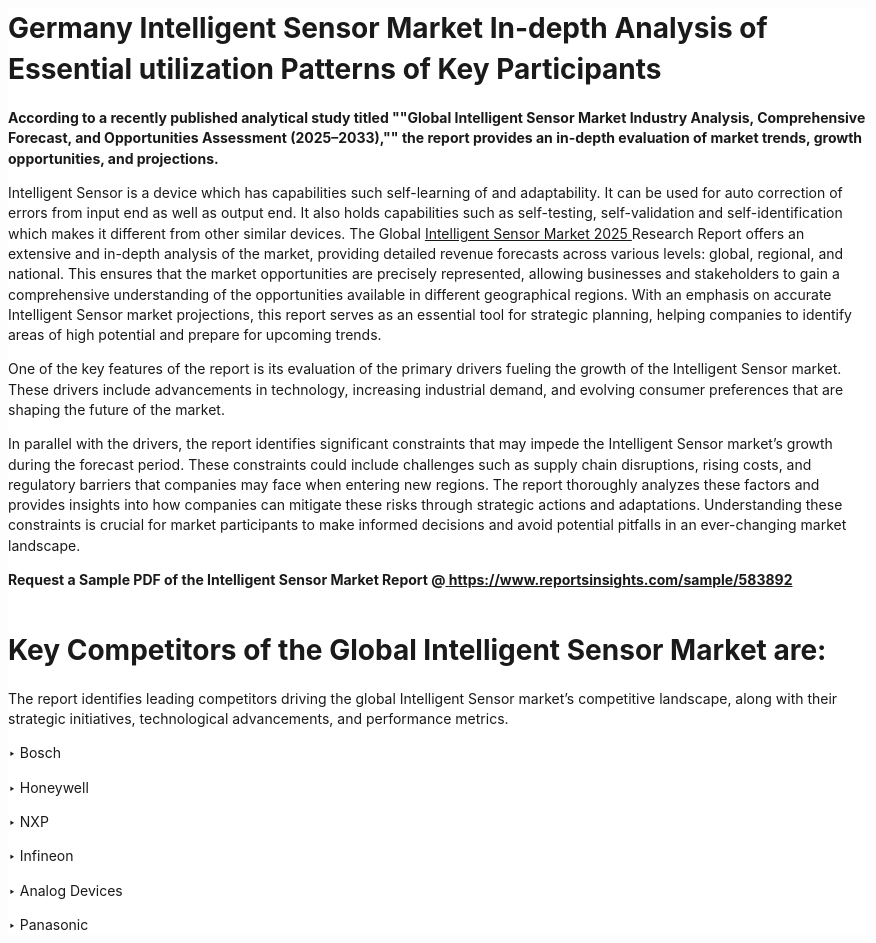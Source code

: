 # Germany Intelligent Sensor Market In-depth Analysis of Essential utilization Patterns of Key Participants

<strong>According to a recently published analytical study titled ""Global Intelligent Sensor Market Industry Analysis, Comprehensive Forecast, and Opportunities Assessment (2025–2033),"" the report provides an in-depth evaluation of market trends, growth opportunities, and projections.</strong>

Intelligent Sensor is a device which has capabilities such self-learning of and adaptability. It can be used for auto correction of errors from input end as well as output end. It also holds capabilities such as self-testing, self-validation and self-identification which makes it different from other similar devices. The Global <a href=https://www.reportsinsights.com/sample/583892>Intelligent Sensor Market 2025 </a> Research Report offers an extensive and in-depth analysis of the market, providing detailed revenue forecasts across various levels: global, regional, and national. This ensures that the market opportunities are precisely represented, allowing businesses and stakeholders to gain a comprehensive understanding of the opportunities available in different geographical regions. With an emphasis on accurate Intelligent Sensor market projections, this report serves as an essential tool for strategic planning, helping companies to identify areas of high potential and prepare for upcoming trends.

One of the key features of the report is its evaluation of the primary drivers fueling the growth of the Intelligent Sensor market. These drivers include advancements in technology, increasing industrial demand, and evolving consumer preferences that are shaping the future of the market. 

In parallel with the drivers, the report identifies significant constraints that may impede the Intelligent Sensor market’s growth during the forecast period. These constraints could include challenges such as supply chain disruptions, rising costs, and regulatory barriers that companies may face when entering new regions. The report thoroughly analyzes these factors and provides insights into how companies can mitigate these risks through strategic actions and adaptations. Understanding these constraints is crucial for market participants to make informed decisions and avoid potential pitfalls in an ever-changing market landscape.

<strong>Request a Sample PDF of the Intelligent Sensor Market Report </strong><strong>@<a href=https://www.reportsinsights.com/sample/583892> https://www.reportsinsights.com/sample/583892</a></strong></font>

# <strong>Key Competitors of the Global Intelligent Sensor Market are:</strong>

The report identifies leading competitors driving the global Intelligent Sensor market’s competitive landscape, along with their strategic initiatives, technological advancements, and performance metrics.

‣ Bosch

‣ Honeywell

‣ NXP

‣ Infineon

‣ Analog Devices

‣ Panasonic
